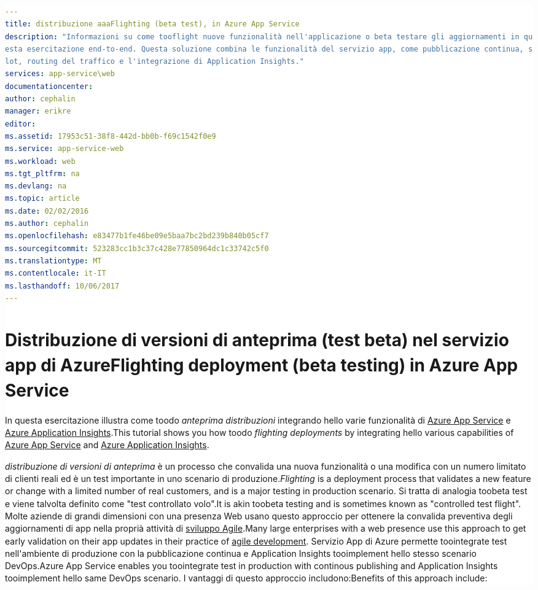 ```yaml
---
title: distribuzione aaaFlighting (beta test), in Azure App Service
description: "Informazioni su come tooflight nuove funzionalità nell'applicazione o beta testare gli aggiornamenti in questa esercitazione end-to-end. Questa soluzione combina le funzionalità del servizio app, come pubblicazione continua, slot, routing del traffico e l'integrazione di Application Insights."
services: app-service\web
documentationcenter: 
author: cephalin
manager: erikre
editor: 
ms.assetid: 17953c51-38f8-442d-bb0b-f69c1542f0e9
ms.service: app-service-web
ms.workload: web
ms.tgt_pltfrm: na
ms.devlang: na
ms.topic: article
ms.date: 02/02/2016
ms.author: cephalin
ms.openlocfilehash: e83477b1fe46be09e5baa7bc2bd239b840b05cf7
ms.sourcegitcommit: 523283cc1b3c37c428e77850964dc1c33742c5f0
ms.translationtype: MT
ms.contentlocale: it-IT
ms.lasthandoff: 10/06/2017
---
```

# <a name="flighting-deployment-beta-testing-in-azure-app-service"></a><span data-ttu-id="95b88-104">Distribuzione di versioni di anteprima (test beta) nel servizio app di Azure</span><span class="sxs-lookup"><span data-stu-id="95b88-104">Flighting deployment (beta testing) in Azure App Service</span></span>
<span data-ttu-id="95b88-105">In questa esercitazione illustra come toodo *anteprima distribuzioni* integrando hello varie funzionalità di [Azure App Service](http://go.microsoft.com/fwlink/?LinkId=529714) e [Azure Application Insights](/services/application-insights/).</span><span class="sxs-lookup"><span data-stu-id="95b88-105">This tutorial shows you how toodo *flighting deployments* by integrating hello various capabilities of [Azure App Service](http://go.microsoft.com/fwlink/?LinkId=529714) and [Azure Application Insights](/services/application-insights/).</span></span>

<span data-ttu-id="95b88-106">*distribuzione di versioni di anteprima* è un processo che convalida una nuova funzionalità o una modifica con un numero limitato di clienti reali ed è un test importante in uno scenario di produzione.</span><span class="sxs-lookup"><span data-stu-id="95b88-106">*Flighting* is a deployment process that validates a new feature or change with a limited number of real customers, and is a major testing in production scenario.</span></span> <span data-ttu-id="95b88-107">Si tratta di analogia toobeta test e viene talvolta definito come "test controllato volo".</span><span class="sxs-lookup"><span data-stu-id="95b88-107">It is akin toobeta testing and is sometimes known as "controlled test flight".</span></span> <span data-ttu-id="95b88-108">Molte aziende di grandi dimensioni con una presenza Web usano questo approccio per ottenere la convalida preventiva degli aggiornamenti di app nella proprià attività di [sviluppo Agile](https://en.wikipedia.org/wiki/Agile_software_development).</span><span class="sxs-lookup"><span data-stu-id="95b88-108">Many large enterprises with a web presence use this approach to get early validation on their app updates in their practice of [agile development](https://en.wikipedia.org/wiki/Agile_software_development).</span></span> <span data-ttu-id="95b88-109">Servizio App di Azure permette toointegrate test nell'ambiente di produzione con la pubblicazione continua e Application Insights tooimplement hello stesso scenario DevOps.</span><span class="sxs-lookup"><span data-stu-id="95b88-109">Azure App Service enables you toointegrate test in production with continous publishing and Application Insights tooimplement hello same DevOps scenario.</span></span> <span data-ttu-id="95b88-110">I vantaggi di questo approccio includono:</span><span class="sxs-lookup"><span data-stu-id="95b88-110">Benefits of this approach include:</span></span>
